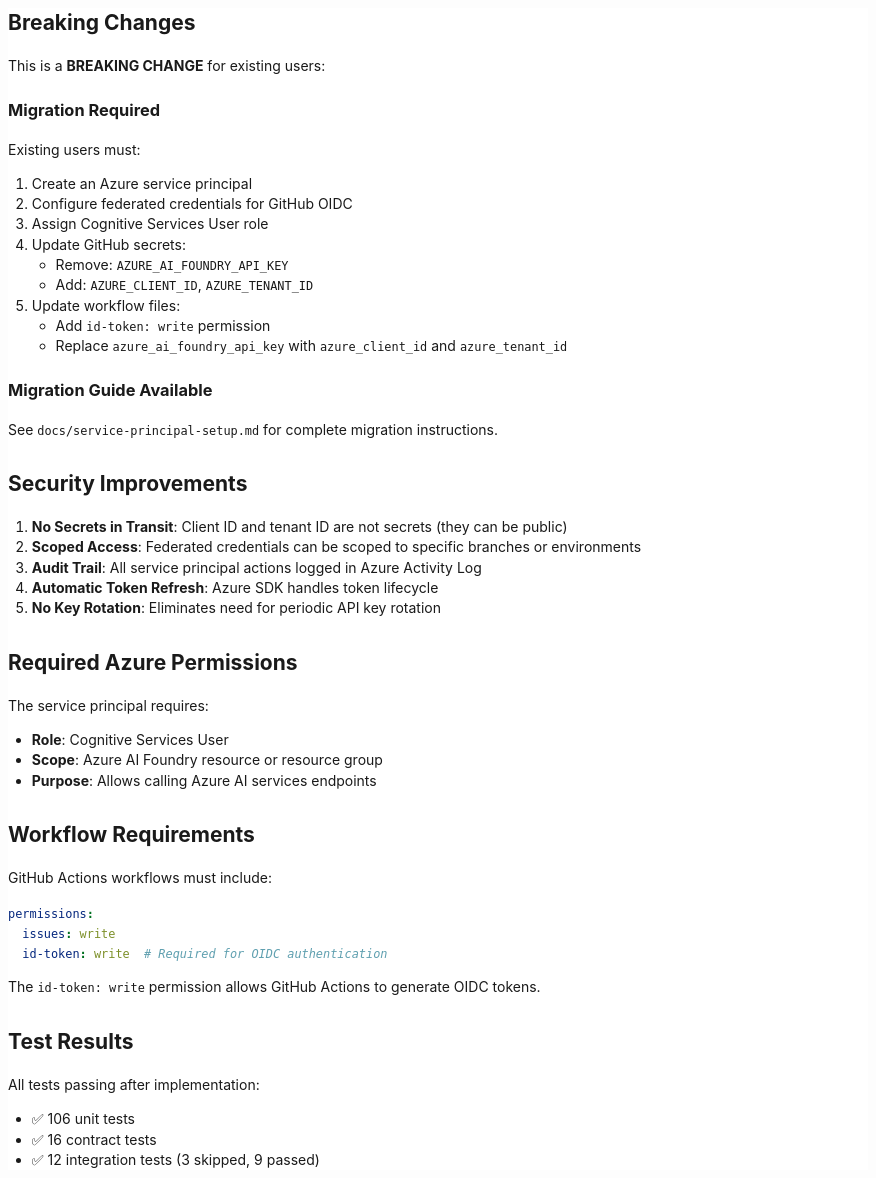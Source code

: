 ## Breaking Changes

This is a **BREAKING CHANGE** for existing users:

### Migration Required

Existing users must:
1. Create an Azure service principal
2. Configure federated credentials for GitHub OIDC
3. Assign Cognitive Services User role
4. Update GitHub secrets:
   - Remove: `AZURE_AI_FOUNDRY_API_KEY`
   - Add: `AZURE_CLIENT_ID`, `AZURE_TENANT_ID`
5. Update workflow files:
   - Add `id-token: write` permission
   - Replace `azure_ai_foundry_api_key` with `azure_client_id` and `azure_tenant_id`

### Migration Guide Available

See `docs/service-principal-setup.md` for complete migration instructions.

## Security Improvements

1. **No Secrets in Transit**: Client ID and tenant ID are not secrets (they can be public)
2. **Scoped Access**: Federated credentials can be scoped to specific branches or environments
3. **Audit Trail**: All service principal actions logged in Azure Activity Log
4. **Automatic Token Refresh**: Azure SDK handles token lifecycle
5. **No Key Rotation**: Eliminates need for periodic API key rotation

## Required Azure Permissions

The service principal requires:
- **Role**: Cognitive Services User
- **Scope**: Azure AI Foundry resource or resource group
- **Purpose**: Allows calling Azure AI services endpoints

## Workflow Requirements

GitHub Actions workflows must include:

```yaml
permissions:
  issues: write
  id-token: write  # Required for OIDC authentication
```

The `id-token: write` permission allows GitHub Actions to generate OIDC tokens.

## Test Results

All tests passing after implementation:
- ✅ 106 unit tests
- ✅ 16 contract tests  
- ✅ 12 integration tests (3 skipped, 9 passed)
